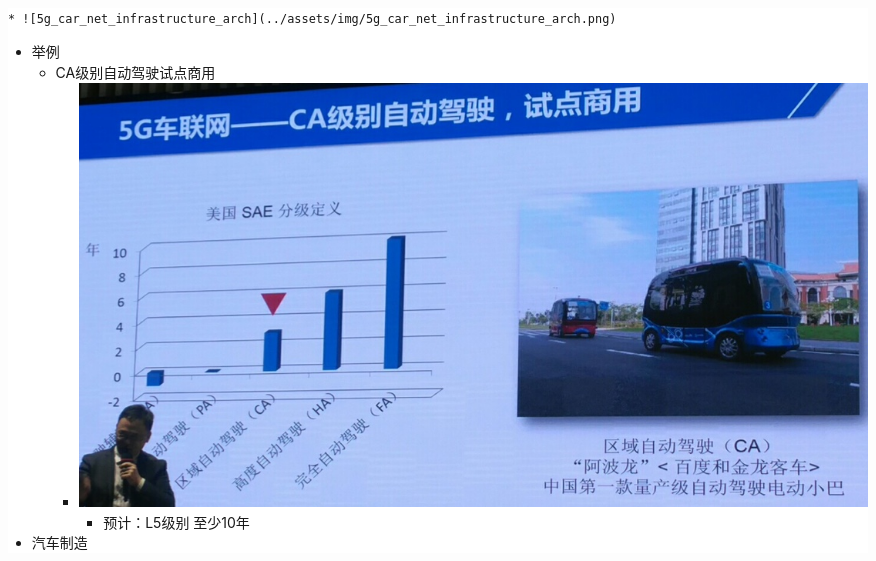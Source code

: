     * ![5g_car_net_infrastructure_arch](../assets/img/5g_car_net_infrastructure_arch.png)
  * 举例
    * CA级别自动驾驶试点商用
      * ![5g_car_ca_pilot](../assets/img/5g_car_ca_pilot.jpg)
        * 预计：L5级别 至少10年
* 汽车制造